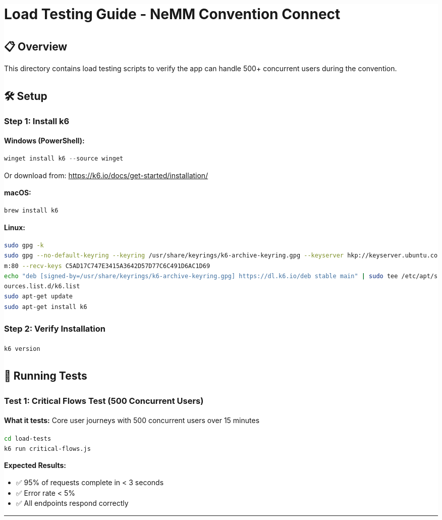 # Load Testing Guide - NeMM Convention Connect

## 📋 Overview

This directory contains load testing scripts to verify the app can handle 500+ concurrent users during the convention.

## 🛠️ Setup

### Step 1: Install k6

**Windows (PowerShell):**
```powershell
winget install k6 --source winget
```

Or download from: https://k6.io/docs/get-started/installation/

**macOS:**
```bash
brew install k6
```

**Linux:**
```bash
sudo gpg -k
sudo gpg --no-default-keyring --keyring /usr/share/keyrings/k6-archive-keyring.gpg --keyserver hkp://keyserver.ubuntu.com:80 --recv-keys C5AD17C747E3415A3642D57D77C6C491D6AC1D69
echo "deb [signed-by=/usr/share/keyrings/k6-archive-keyring.gpg] https://dl.k6.io/deb stable main" | sudo tee /etc/apt/sources.list.d/k6.list
sudo apt-get update
sudo apt-get install k6
```

### Step 2: Verify Installation

```bash
k6 version
```

## 🚀 Running Tests

### Test 1: Critical Flows Test (500 Concurrent Users)
**What it tests:** Core user journeys with 500 concurrent users over 15 minutes

```bash
cd load-tests
k6 run critical-flows.js
```

**Expected Results:**
- ✅ 95% of requests complete in < 3 seconds
- ✅ Error rate < 5%
- ✅ All endpoints respond correctly

---